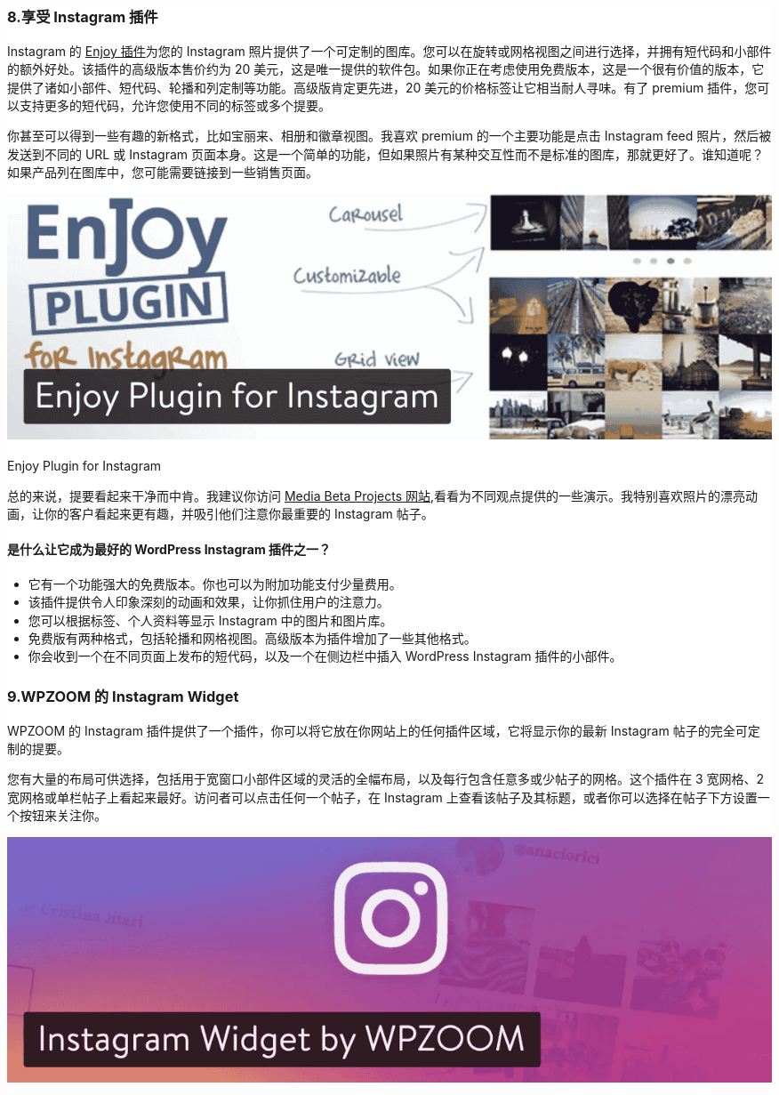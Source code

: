 ### 8.享受 Instagram 插件

Instagram 的 [Enjoy 插件](https://wordpress.org/plugins/enjoy-instagram-instagram-responsive-images-gallery-and-carousel/)为您的 Instagram 照片提供了一个可定制的图库。您可以在旋转或网格视图之间进行选择，并拥有短代码和小部件的额外好处。该插件的高级版本售价约为 20 美元，这是唯一提供的软件包。如果你正在考虑使用免费版本，这是一个很有价值的版本，它提供了诸如小部件、短代码、轮播和列定制等功能。高级版肯定更先进，20 美元的价格标签让它相当耐人寻味。有了 premium 插件，您可以支持更多的短代码，允许您使用不同的标签或多个提要。

你甚至可以得到一些有趣的新格式，比如宝丽来、相册和徽章视图。我喜欢 premium 的一个主要功能是点击 Instagram feed 照片，然后被发送到不同的 URL 或 Instagram 页面本身。这是一个简单的功能，但如果照片有某种交互性而不是标准的图库，那就更好了。谁知道呢？如果产品列在图库中，您可能需要链接到一些销售页面。

[![Enjoy Plugin for Instagram](img/f84e961ff6afb2eb81f32cb9dbf7eca3.png "Enjoy Plugin for Instagram")](https://wordpress.org/plugins/enjoy-instagram-instagram-responsive-images-gallery-and-carousel/)

Enjoy Plugin for Instagram



总的来说，提要看起来干净而中肯。我建议你访问 [Media Beta Projects 网站](https://www.mediabetaprojects.com/enjoy-instagram-premium/grid-view-instagram-plugin/),看看为不同观点提供的一些演示。我特别喜欢照片的漂亮动画，让你的客户看起来更有趣，并吸引他们注意你最重要的 Instagram 帖子。

#### 是什么让它成为最好的 WordPress Instagram 插件之一？

*   它有一个功能强大的免费版本。你也可以为附加功能支付少量费用。
*   该插件提供令人印象深刻的动画和效果，让你抓住用户的注意力。
*   您可以根据标签、个人资料等显示 Instagram 中的图片和图片库。
*   免费版有两种格式，包括轮播和网格视图。高级版本为插件增加了一些其他格式。
*   你会收到一个在不同页面上发布的短代码，以及一个在侧边栏中插入 WordPress Instagram 插件的小部件。

### 9.WPZOOM 的 Instagram Widget

WPZOOM 的 Instagram 插件提供了一个插件，你可以将它放在你网站上的任何插件区域，它将显示你的最新 Instagram 帖子的完全可定制的提要。

您有大量的布局可供选择，包括用于宽窗口小部件区域的灵活的全幅布局，以及每行包含任意多或少帖子的网格。这个插件在 3 宽网格、2 宽网格或单栏帖子上看起来最好。访问者可以点击任何一个帖子，在 Instagram 上查看该帖子及其标题，或者你可以选择在帖子下方设置一个按钮来关注你。

[![Instagram Widget by WPZOOM plugin](img/b0755105dce30d64dd1d785475e31d76.png "Instagram Widget by WPZOOM plugin")](https://wordpress.org/plugins/instagram-widget-by-wpzoom/)
